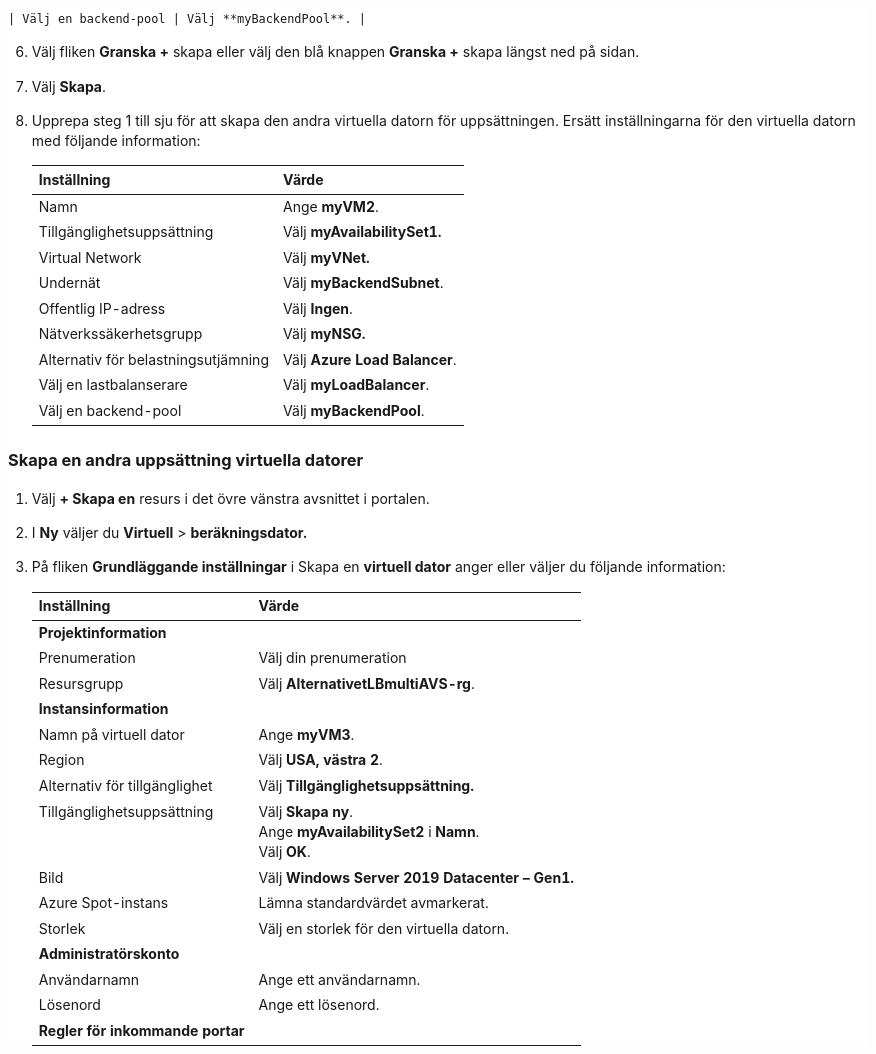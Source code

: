     | Välj en backend-pool | Välj **myBackendPool**. |

6. Välj fliken **Granska +** skapa eller välj den blå knappen **Granska +** skapa längst ned på sidan.

7. Välj **Skapa**.

8. Upprepa steg 1 till sju för att skapa den andra virtuella datorn för uppsättningen. Ersätt inställningarna för den virtuella datorn med följande information:

    | Inställning | Värde |
    | ------- | ----- |
    | Namn | Ange **myVM2**. |
    | Tillgänglighetsuppsättning | Välj **myAvailabilitySet1.** |
    | Virtual Network | Välj **myVNet.** |
    | Undernät | Välj **myBackendSubnet**. |
    | Offentlig IP-adress | Välj **Ingen**. |
    | Nätverkssäkerhetsgrupp | Välj **myNSG.** |
    | Alternativ för belastningsutjämning | Välj **Azure Load Balancer**. |
    | Välj en lastbalanserare | Välj **myLoadBalancer**. |
    | Välj en backend-pool | Välj **myBackendPool**. |

### <a name="create-second-set-of-vms"></a>Skapa en andra uppsättning virtuella datorer

1. Välj **+ Skapa en** resurs i det övre vänstra avsnittet i portalen.

2. I **Ny** väljer du **Virtuell**  >  **beräkningsdator.**

3. På fliken **Grundläggande inställningar** i Skapa en **virtuell dator** anger eller väljer du följande information:

    | Inställning | Värde |
    | ------- | ----- |
    | **Projektinformation** |   |
    | Prenumeration | Välj din prenumeration |
    | Resursgrupp | Välj **AlternativetLBmultiAVS-rg**. |
    | **Instansinformation** |   |
    | Namn på virtuell dator | Ange **myVM3**. |
    | Region | Välj **USA, västra 2**. |
    | Alternativ för tillgänglighet | Välj **Tillgänglighetsuppsättning.** |
    | Tillgänglighetsuppsättning | Välj **Skapa ny**. </br> Ange **myAvailabilitySet2** i **Namn**. </br> Välj **OK**. |
    | Bild | Välj **Windows Server 2019 Datacenter – Gen1.** |
    | Azure Spot-instans | Lämna standardvärdet avmarkerat. |
    | Storlek | Välj en storlek för den virtuella datorn. |
    | **Administratörskonto** |   |
    | Användarnamn | Ange ett användarnamn. |
    | Lösenord | Ange ett lösenord. |
    | **Regler för inkommande portar** |   |